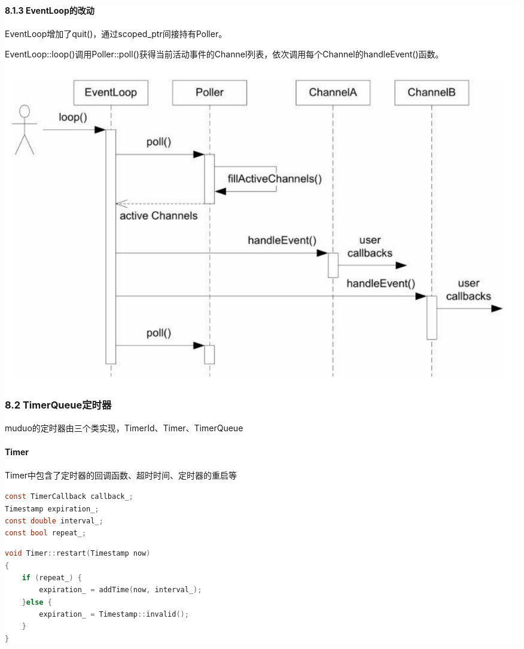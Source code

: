 

#### 8.1.3 EventLoop的改动

EventLoop增加了quit()，通过scoped_ptr间接持有Poller。

EventLoop::loop()调用Poller::poll()获得当前活动事件的Channel列表，依次调用每个Channel的handleEvent()函数。

![](img/muduo/8.1.png)



### 8.2 TimerQueue定时器

muduo的定时器由三个类实现，TimerId、Timer、TimerQueue

#### Timer

Timer中包含了定时器的回调函数、超时时间、定时器的重启等

```c
const TimerCallback callback_;
Timestamp expiration_;
const double interval_;
const bool repeat_;
```

```c
void Timer::restart(Timestamp now)
{
	if (repeat_) {
		expiration_ = addTime(now, interval_);
	}else {
		expiration_ = Timestamp::invalid();
	}
}
```
